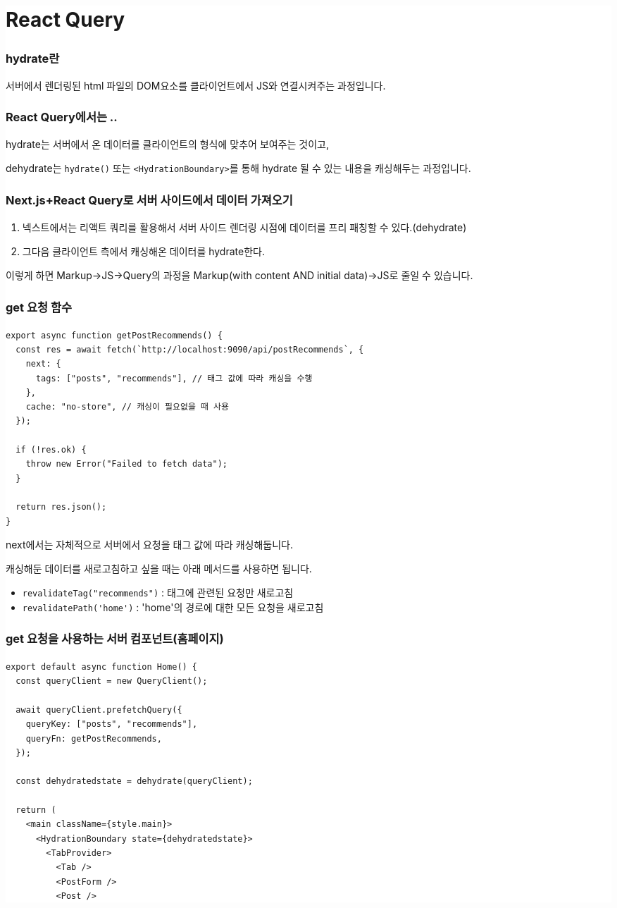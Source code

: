 # React Query

### hydrate란

서버에서 렌더링된 html 파일의 DOM요소를 클라이언트에서 JS와 연결시켜주는 과정입니다.

### React Query에서는 ..

hydrate는 서버에서 온 데이터를 클라이언트의 형식에 맞추어 보여주는 것이고,

dehydrate는 `hydrate()` 또는 `<HydrationBoundary>`를 통해 hydrate 될 수 있는 내용을 캐싱해두는 과정입니다.

### Next.js+React Query로 서버 사이드에서 데이터 가져오기

1. 넥스트에서는 리액트 쿼리를 활용해서 서버 사이드 렌더링 시점에 데이터를 프리 패칭할 수 있다.(dehydrate)

2. 그다음 클라이언트 측에서 캐싱해온 데이터를 hydrate한다.

이렇게 하면 Markup->JS->Query의 과정을 Markup(with content AND initial data)->JS로 줄일 수 있습니다.

### get 요청 함수

```tsx
export async function getPostRecommends() {
  const res = await fetch(`http://localhost:9090/api/postRecommends`, {
    next: {
      tags: ["posts", "recommends"], // 태그 값에 따라 캐싱을 수행
    },
    cache: "no-store", // 캐싱이 필요없을 때 사용
  });

  if (!res.ok) {
    throw new Error("Failed to fetch data");
  }

  return res.json();
}
```

next에서는 자체적으로 서버에서 요청을 태그 값에 따라 캐싱해둡니다.

캐싱해둔 데이터를 새로고침하고 싶을 때는 아래 메서드를 사용하면 됩니다.

- `revalidateTag("recommends")` : 태그에 관련된 요청만 새로고침
- `revalidatePath('home')` : 'home'의 경로에 대한 모든 요청을 새로고침

### get 요청을 사용하는 서버 컴포넌트(홈페이지)

```tsx
export default async function Home() {
  const queryClient = new QueryClient();

  await queryClient.prefetchQuery({
    queryKey: ["posts", "recommends"],
    queryFn: getPostRecommends,
  });

  const dehydratedstate = dehydrate(queryClient);

  return (
    <main className={style.main}>
      <HydrationBoundary state={dehydratedstate}>
        <TabProvider>
          <Tab />
          <PostForm />
          <Post />
```